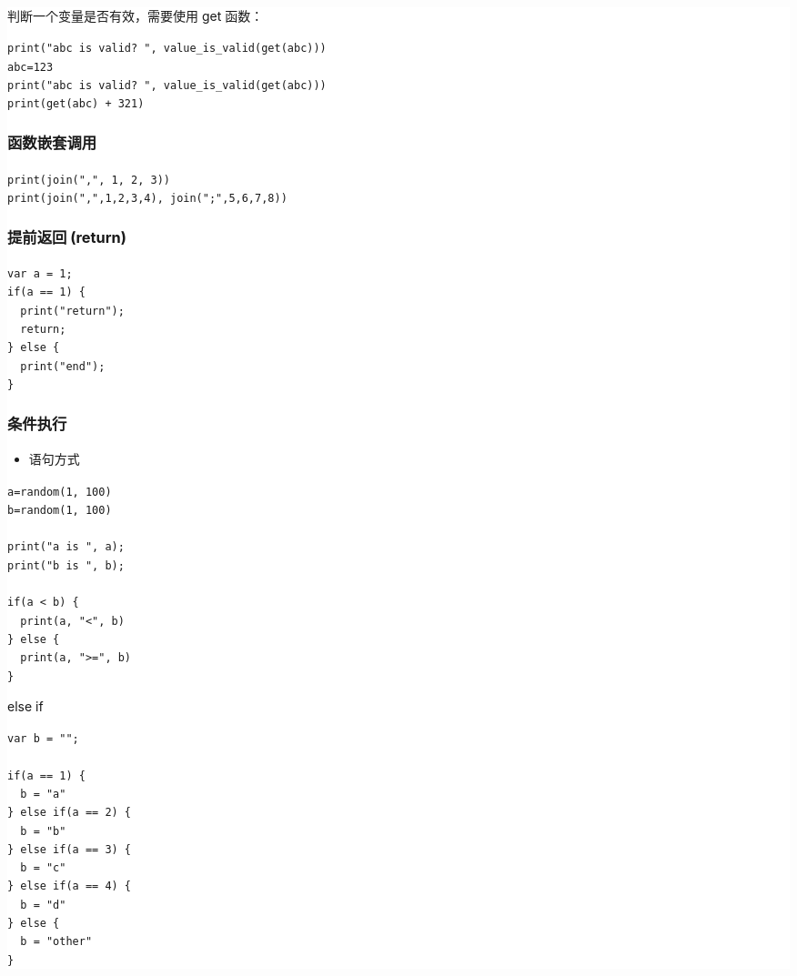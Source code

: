 判断一个变量是否有效，需要使用 get 函数：

```
print("abc is valid? ", value_is_valid(get(abc)))
abc=123
print("abc is valid? ", value_is_valid(get(abc)))
print(get(abc) + 321)
```

### 函数嵌套调用

```
print(join(",", 1, 2, 3))
print(join(",",1,2,3,4), join(";",5,6,7,8))
```

### 提前返回 (return)

```
var a = 1;
if(a == 1) {
  print("return");
  return;
} else {
  print("end");
}
```

### 条件执行

* 语句方式

```
a=random(1, 100)
b=random(1, 100)

print("a is ", a);
print("b is ", b);

if(a < b) {
  print(a, "<", b)
} else {
  print(a, ">=", b)
}
```

else if

```
var b = "";

if(a == 1) {
  b = "a"
} else if(a == 2) {
  b = "b"
} else if(a == 3) {
  b = "c"
} else if(a == 4) {
  b = "d"
} else {
  b = "other"
}
```
